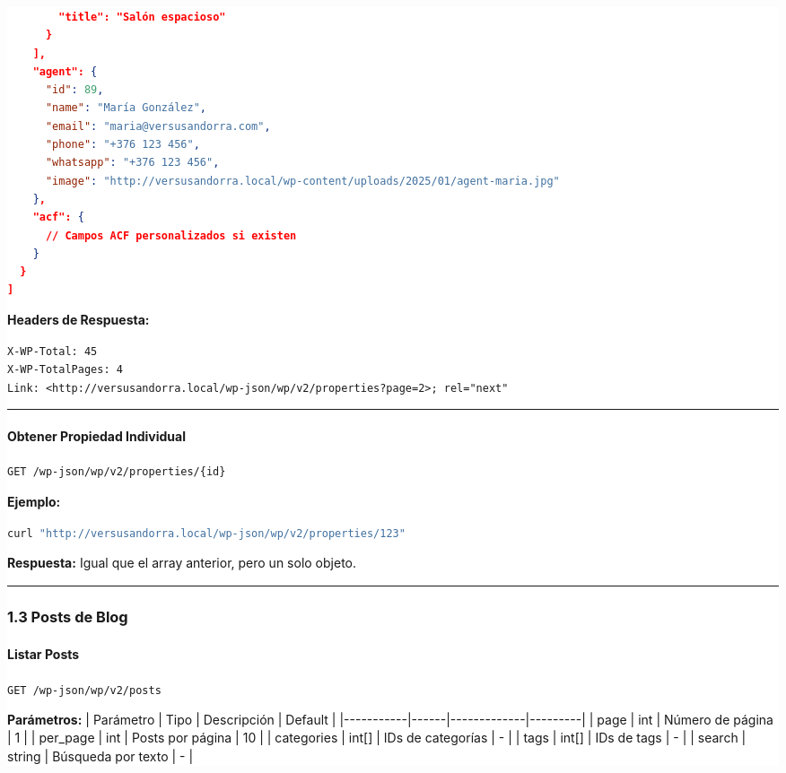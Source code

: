 ```json
        "title": "Salón espacioso"
      }
    ],
    "agent": {
      "id": 89,
      "name": "María González",
      "email": "maria@versusandorra.com",
      "phone": "+376 123 456",
      "whatsapp": "+376 123 456",
      "image": "http://versusandorra.local/wp-content/uploads/2025/01/agent-maria.jpg"
    },
    "acf": {
      // Campos ACF personalizados si existen
    }
  }
]
```

**Headers de Respuesta:**
```
X-WP-Total: 45
X-WP-TotalPages: 4
Link: <http://versusandorra.local/wp-json/wp/v2/properties?page=2>; rel="next"
```

---

#### Obtener Propiedad Individual
```
GET /wp-json/wp/v2/properties/{id}
```

**Ejemplo:**
```bash
curl "http://versusandorra.local/wp-json/wp/v2/properties/123"
```

**Respuesta:** Igual que el array anterior, pero un solo objeto.

---

### 1.3 Posts de Blog

#### Listar Posts
```
GET /wp-json/wp/v2/posts
```

**Parámetros:**
| Parámetro | Tipo | Descripción | Default |
|-----------|------|-------------|---------|
| page | int | Número de página | 1 |
| per_page | int | Posts por página | 10 |
| categories | int[] | IDs de categorías | - |
| tags | int[] | IDs de tags | - |
| search | string | Búsqueda por texto | - |
